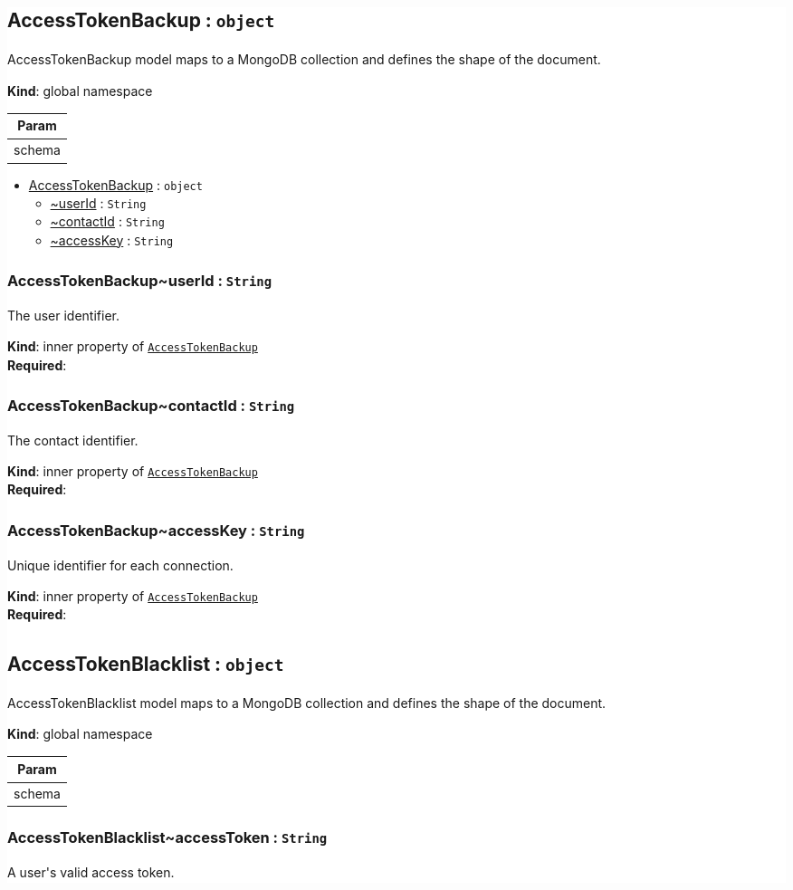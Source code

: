 <a name="AccessTokenBackup"></a>

## AccessTokenBackup : <code>object</code>
AccessTokenBackup model maps to a MongoDB collection and defines the shape of the document.

**Kind**: global namespace  

| Param |
| --- |
| schema | 


* [AccessTokenBackup](#AccessTokenBackup) : <code>object</code>
    * [~userId](#AccessTokenBackup..userId) : <code>String</code>
    * [~contactId](#AccessTokenBackup..contactId) : <code>String</code>
    * [~accessKey](#AccessTokenBackup..accessKey) : <code>String</code>

<a name="AccessTokenBackup..userId"></a>

### AccessTokenBackup~userId : <code>String</code>
The user identifier.

**Kind**: inner property of [<code>AccessTokenBackup</code>](#AccessTokenBackup)  
**Required**:   
<a name="AccessTokenBackup..contactId"></a>

### AccessTokenBackup~contactId : <code>String</code>
The contact identifier.

**Kind**: inner property of [<code>AccessTokenBackup</code>](#AccessTokenBackup)  
**Required**:   
<a name="AccessTokenBackup..accessKey"></a>

### AccessTokenBackup~accessKey : <code>String</code>
Unique identifier for each connection.

**Kind**: inner property of [<code>AccessTokenBackup</code>](#AccessTokenBackup)  
**Required**:   
<a name="AccessTokenBlacklist"></a>

## AccessTokenBlacklist : <code>object</code>
AccessTokenBlacklist model maps to a MongoDB collection and defines the shape of the document.

**Kind**: global namespace  

| Param |
| --- |
| schema | 

<a name="AccessTokenBlacklist..accessToken"></a>

### AccessTokenBlacklist~accessToken : <code>String</code>
A user's valid access token.
